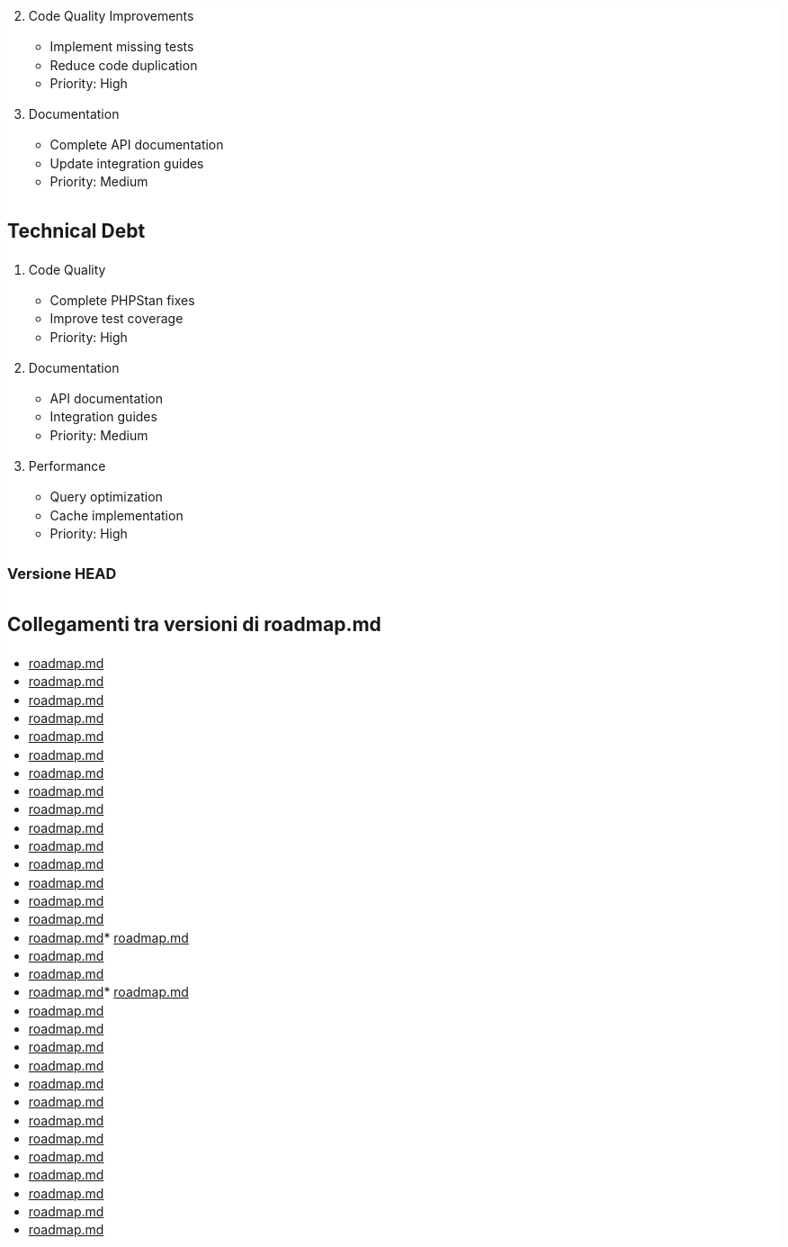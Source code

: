2. Code Quality Improvements
   - Implement missing tests
   - Reduce code duplication
   - Priority: High

3. Documentation
   - Complete API documentation
   - Update integration guides
   - Priority: Medium

## Technical Debt
1. Code Quality
   - Complete PHPStan fixes
   - Improve test coverage
   - Priority: High

2. Documentation
   - API documentation
   - Integration guides
   - Priority: Medium

3. Performance
   - Query optimization
   - Cache implementation
   - Priority: High

### Versione HEAD


## Collegamenti tra versioni di roadmap.md
* [roadmap.md](bashscripts/docs/roadmap.md)
* [roadmap.md](docs/roadmap.md)
* [roadmap.md](../../../Gdpr/docs/roadmap.md)
* [roadmap.md](../../../Notify/docs/roadmap.md)
* [roadmap.md](../../../Xot/docs/roadmap.md)
* [roadmap.md](../../../Dental/docs/roadmap.md)
* [roadmap.md](../../../User/docs/roadmap.md)
* [roadmap.md](../../../UI/docs/roadmap.md)
* [roadmap.md](../../../Lang/docs/roadmap.md)
* [roadmap.md](../../../Job/docs/roadmap.md)
* [roadmap.md](../../../Media/docs/roadmap.md)
* [roadmap.md](../../../Tenant/docs/roadmap.md)
* [roadmap.md](../../../Activity/docs/roadmap.md)
* [roadmap.md](../../../Patient/docs/roadmap.md)
* [roadmap.md](../../../Cms/docs/roadmap.md)
* [roadmap.md](../../../../Themes/One/docs/roadmap.md)* [roadmap.md](bashscripts/project_docs/roadmap.md)
* [roadmap.md](../../../../Themes/One/docs/roadmap.md)
* [roadmap.md](bashscripts/project_docs/roadmap.md)
* [roadmap.md](../../../../Themes/One/docs/roadmap.md)* [roadmap.md](bashscripts/project_docs/roadmap.md)
* [roadmap.md](docs/roadmap.md)
* [roadmap.md](../../../Gdpr/project_docs/roadmap.md)
* [roadmap.md](../../../Notify/project_docs/roadmap.md)
* [roadmap.md](../../../Xot/project_docs/roadmap.md)
* [roadmap.md](../../../Dental/project_docs/roadmap.md)
* [roadmap.md](../../../User/project_docs/roadmap.md)
* [roadmap.md](../../../UI/project_docs/roadmap.md)
* [roadmap.md](../../../Lang/project_docs/roadmap.md)
* [roadmap.md](../../../Job/project_docs/roadmap.md)
* [roadmap.md](../../../Media/project_docs/roadmap.md)
* [roadmap.md](../../../Tenant/project_docs/roadmap.md)
* [roadmap.md](../../../Activity/project_docs/roadmap.md)
* [roadmap.md](../../../Patient/project_docs/roadmap.md)
